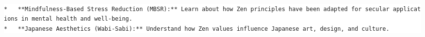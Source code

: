     *   **Mindfulness-Based Stress Reduction (MBSR):** Learn about how Zen principles have been adapted for secular applications in mental health and well-being.
    *   **Japanese Aesthetics (Wabi-Sabi):** Understand how Zen values influence Japanese art, design, and culture.